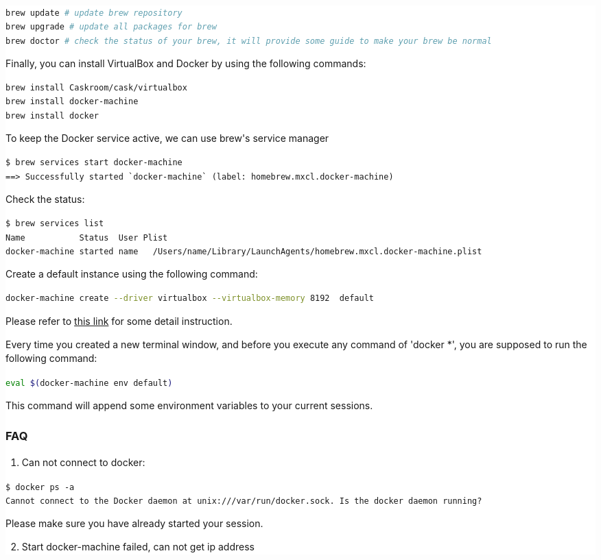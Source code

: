 ```bash
brew update # update brew repository
brew upgrade # update all packages for brew
brew doctor # check the status of your brew, it will provide some guide to make your brew be normal
```


Finally, you can install VirtualBox and Docker by using the following commands:

```bash
brew install Caskroom/cask/virtualbox
brew install docker-machine
brew install docker
```

To keep the Docker service active, we can use brew's service manager

```
$ brew services start docker-machine
==> Successfully started `docker-machine` (label: homebrew.mxcl.docker-machine)
```

Check the status:

```
$ brew services list
Name           Status  User Plist
docker-machine started name   /Users/name/Library/LaunchAgents/homebrew.mxcl.docker-machine.plist
```

Create a default instance using the following command:

```bash
docker-machine create --driver virtualbox --virtualbox-memory 8192  default
```

Please refer to [this link](https://docs.docker.com/machine/reference/create/) for some detail instruction.


Every time you created a new terminal window, and before you execute any command of 'docker *', you are supposed to run the following command:

```bash
eval $(docker-machine env default)
```

This command will append some environment variables to your current sessions.


### FAQ

1. Can not connect to docker:

```
$ docker ps -a
Cannot connect to the Docker daemon at unix:///var/run/docker.sock. Is the docker daemon running?
```

Please make sure you have already started your session.

2. Start docker-machine failed, can not get ip address
